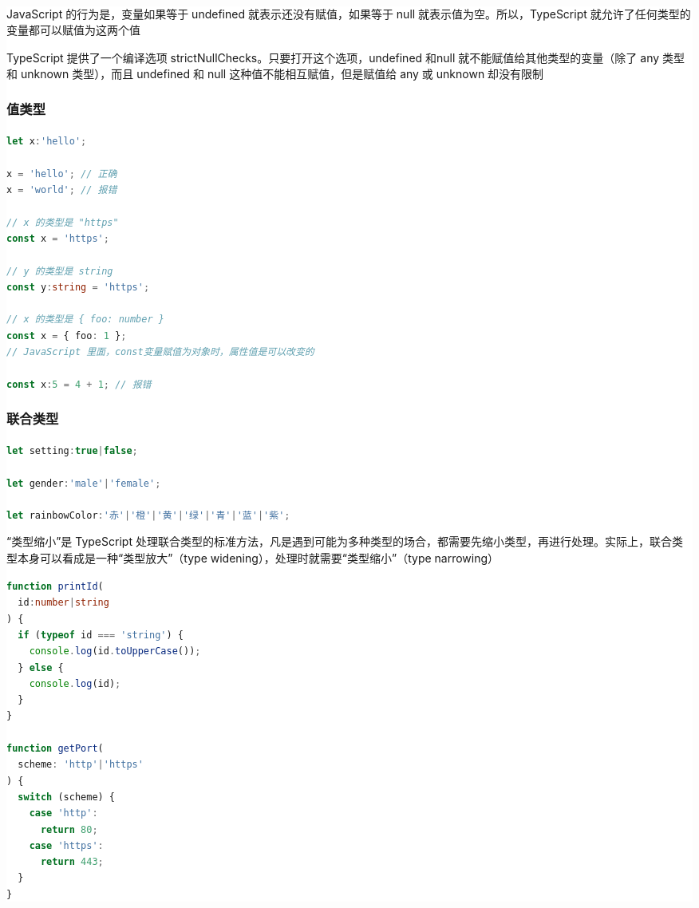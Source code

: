 JavaScript 的行为是，变量如果等于 undefined 就表示还没有赋值，如果等于 null 就表示值为空。所以，TypeScript 就允许了任何类型的变量都可以赋值为这两个值

TypeScript 提供了一个编译选项 strictNullChecks。只要打开这个选项，undefined 和null 就不能赋值给其他类型的变量（除了 any 类型和 unknown 类型），而且 undefined 和 null 这种值不能相互赋值，但是赋值给 any 或 unknown 却没有限制

### 值类型
```typescript
let x:'hello';

x = 'hello'; // 正确
x = 'world'; // 报错

// x 的类型是 "https"
const x = 'https';

// y 的类型是 string
const y:string = 'https';

// x 的类型是 { foo: number }
const x = { foo: 1 };
// JavaScript 里面，const变量赋值为对象时，属性值是可以改变的

const x:5 = 4 + 1; // 报错
```

### 联合类型
```typescript
let setting:true|false;

let gender:'male'|'female';

let rainbowColor:'赤'|'橙'|'黄'|'绿'|'青'|'蓝'|'紫';
```
“类型缩小”是 TypeScript 处理联合类型的标准方法，凡是遇到可能为多种类型的场合，都需要先缩小类型，再进行处理。实际上，联合类型本身可以看成是一种“类型放大”（type widening），处理时就需要“类型缩小”（type narrowing）
```typescript
function printId(
  id:number|string
) {
  if (typeof id === 'string') {
    console.log(id.toUpperCase());
  } else {
    console.log(id);
  }
}

function getPort(
  scheme: 'http'|'https'
) {
  switch (scheme) {
    case 'http':
      return 80;
    case 'https':
      return 443;
  }
}
```
